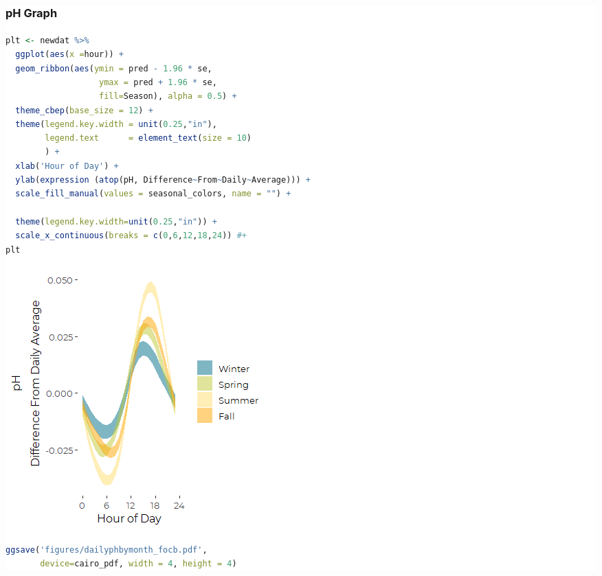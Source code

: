 ### pH Graph

``` r
plt <- newdat %>%
  ggplot(aes(x =hour)) +
  geom_ribbon(aes(ymin = pred - 1.96 * se, 
                   ymax = pred + 1.96 * se,
                   fill=Season), alpha = 0.5) +
  theme_cbep(base_size = 12) +
  theme(legend.key.width = unit(0.25,"in"),
        legend.text      = element_text(size = 10)
        ) +
  xlab('Hour of Day') +
  ylab(expression (atop(pH, Difference~From~Daily~Average))) +
  scale_fill_manual(values = seasonal_colors, name = "") + 
  
  theme(legend.key.width=unit(0.25,"in")) +
  scale_x_continuous(breaks = c(0,6,12,18,24)) #+
plt
```

![](FOCB_OA_Revised_Graphics_files/figure-gfm/phfigure-1.png)

``` r
ggsave('figures/dailyphbymonth_focb.pdf', 
       device=cairo_pdf, width = 4, height = 4)
```
